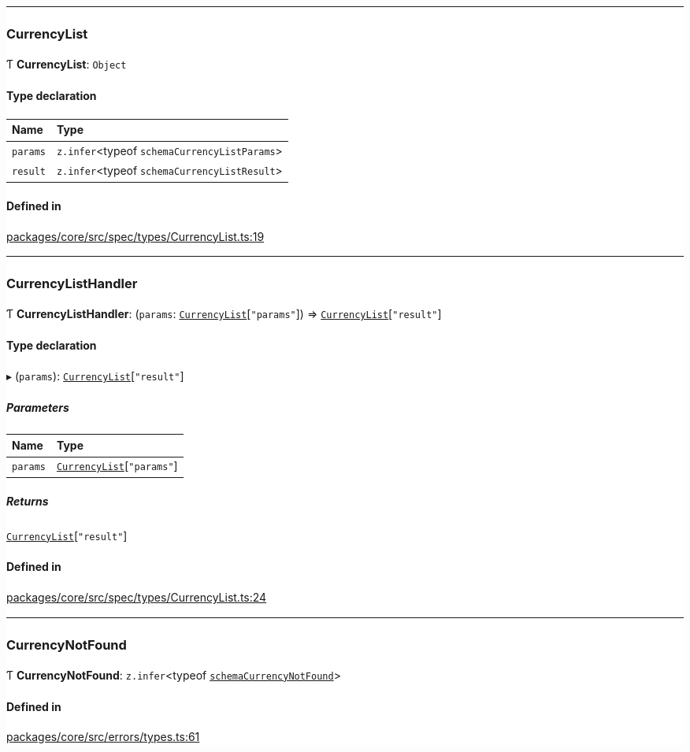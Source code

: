 ___

### CurrencyList

Ƭ **CurrencyList**: `Object`

#### Type declaration

| Name | Type |
| :------ | :------ |
| `params` | `z.infer`<typeof `schemaCurrencyListParams`\> |
| `result` | `z.infer`<typeof `schemaCurrencyListResult`\> |

#### Defined in

[packages/core/src/spec/types/CurrencyList.ts:19](https://github.com/LedgerHQ/wallet-api/blob/main/packages/core/src/spec/types/CurrencyList.ts#L19)

___

### CurrencyListHandler

Ƭ **CurrencyListHandler**: (`params`: [`CurrencyList`](#currencylist)[``"params"``]) => [`CurrencyList`](#currencylist)[``"result"``]

#### Type declaration

▸ (`params`): [`CurrencyList`](#currencylist)[``"result"``]

##### Parameters

| Name | Type |
| :------ | :------ |
| `params` | [`CurrencyList`](#currencylist)[``"params"``] |

##### Returns

[`CurrencyList`](#currencylist)[``"result"``]

#### Defined in

[packages/core/src/spec/types/CurrencyList.ts:24](https://github.com/LedgerHQ/wallet-api/blob/main/packages/core/src/spec/types/CurrencyList.ts#L24)

___

### CurrencyNotFound

Ƭ **CurrencyNotFound**: `z.infer`<typeof [`schemaCurrencyNotFound`](#schemacurrencynotfound)\>

#### Defined in

[packages/core/src/errors/types.ts:61](https://github.com/LedgerHQ/wallet-api/blob/main/packages/core/src/errors/types.ts#L61)
